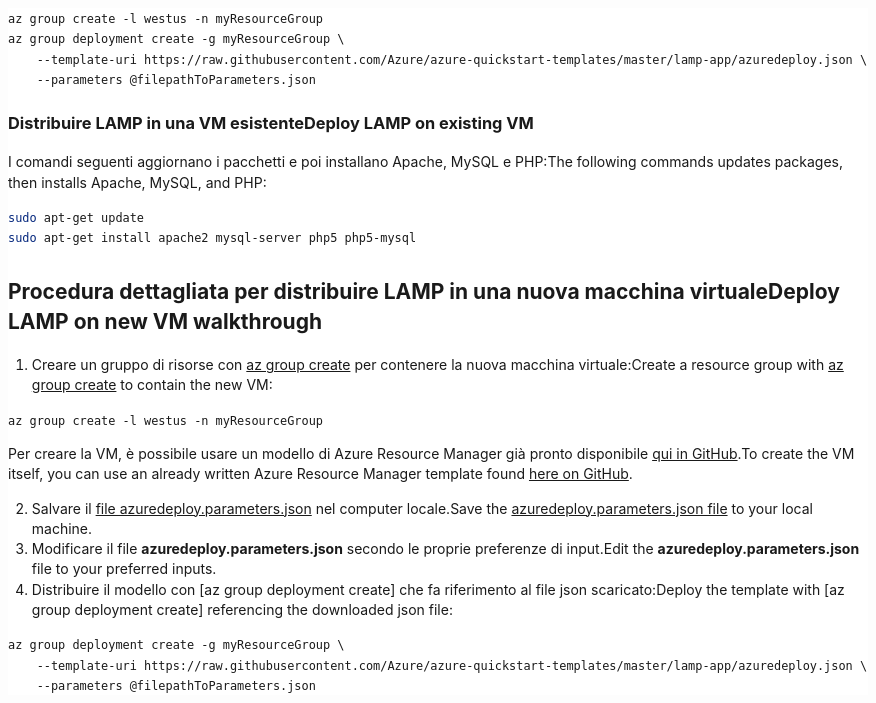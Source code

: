 ```azurecli
az group create -l westus -n myResourceGroup
az group deployment create -g myResourceGroup \
    --template-uri https://raw.githubusercontent.com/Azure/azure-quickstart-templates/master/lamp-app/azuredeploy.json \
    --parameters @filepathToParameters.json
```

### <a name="deploy-lamp-on-existing-vm"></a><span data-ttu-id="a9605-110">Distribuire LAMP in una VM esistente</span><span class="sxs-lookup"><span data-stu-id="a9605-110">Deploy LAMP on existing VM</span></span>
<span data-ttu-id="a9605-111">I comandi seguenti aggiornano i pacchetti e poi installano Apache, MySQL e PHP:</span><span class="sxs-lookup"><span data-stu-id="a9605-111">The following commands updates packages, then installs Apache, MySQL, and PHP:</span></span>

```bash
sudo apt-get update
sudo apt-get install apache2 mysql-server php5 php5-mysql
```

## <a name="deploy-lamp-on-new-vm-walkthrough"></a><span data-ttu-id="a9605-112">Procedura dettagliata per distribuire LAMP in una nuova macchina virtuale</span><span class="sxs-lookup"><span data-stu-id="a9605-112">Deploy LAMP on new VM walkthrough</span></span>

1. <span data-ttu-id="a9605-113">Creare un gruppo di risorse con [az group create](/cli/azure/group#create) per contenere la nuova macchina virtuale:</span><span class="sxs-lookup"><span data-stu-id="a9605-113">Create a resource group with [az group create](/cli/azure/group#create) to contain the new VM:</span></span>

```azurecli
az group create -l westus -n myResourceGroup
```
<span data-ttu-id="a9605-114">Per creare la VM, è possibile usare un modello di Azure Resource Manager già pronto disponibile [qui in GitHub](https://github.com/Azure/azure-quickstart-templates/tree/master/lamp-app).</span><span class="sxs-lookup"><span data-stu-id="a9605-114">To create the VM itself, you can use an already written Azure Resource Manager template found [here on GitHub](https://github.com/Azure/azure-quickstart-templates/tree/master/lamp-app).</span></span>

2. <span data-ttu-id="a9605-115">Salvare il [file azuredeploy.parameters.json](https://raw.githubusercontent.com/Azure/azure-quickstart-templates/master/lamp-app/azuredeploy.parameters.json) nel computer locale.</span><span class="sxs-lookup"><span data-stu-id="a9605-115">Save the [azuredeploy.parameters.json file](https://raw.githubusercontent.com/Azure/azure-quickstart-templates/master/lamp-app/azuredeploy.parameters.json) to your local machine.</span></span>
3. <span data-ttu-id="a9605-116">Modificare il file **azuredeploy.parameters.json** secondo le proprie preferenze di input.</span><span class="sxs-lookup"><span data-stu-id="a9605-116">Edit the **azuredeploy.parameters.json** file to your preferred inputs.</span></span>
4. <span data-ttu-id="a9605-117">Distribuire il modello con [az group deployment create] che fa riferimento al file json scaricato:</span><span class="sxs-lookup"><span data-stu-id="a9605-117">Deploy the template with [az group deployment create] referencing the downloaded json file:</span></span>

```azurecli
az group deployment create -g myResourceGroup \
    --template-uri https://raw.githubusercontent.com/Azure/azure-quickstart-templates/master/lamp-app/azuredeploy.json \
    --parameters @filepathToParameters.json
```


[1]: ./media/deploy-lamp-stack/configmysqlpassword-small.png
[2]: ./media/deploy-lamp-stack/phpsuccesspage.png
[3]: ./media/deploy-lamp-stack/apachesuccesspage.png